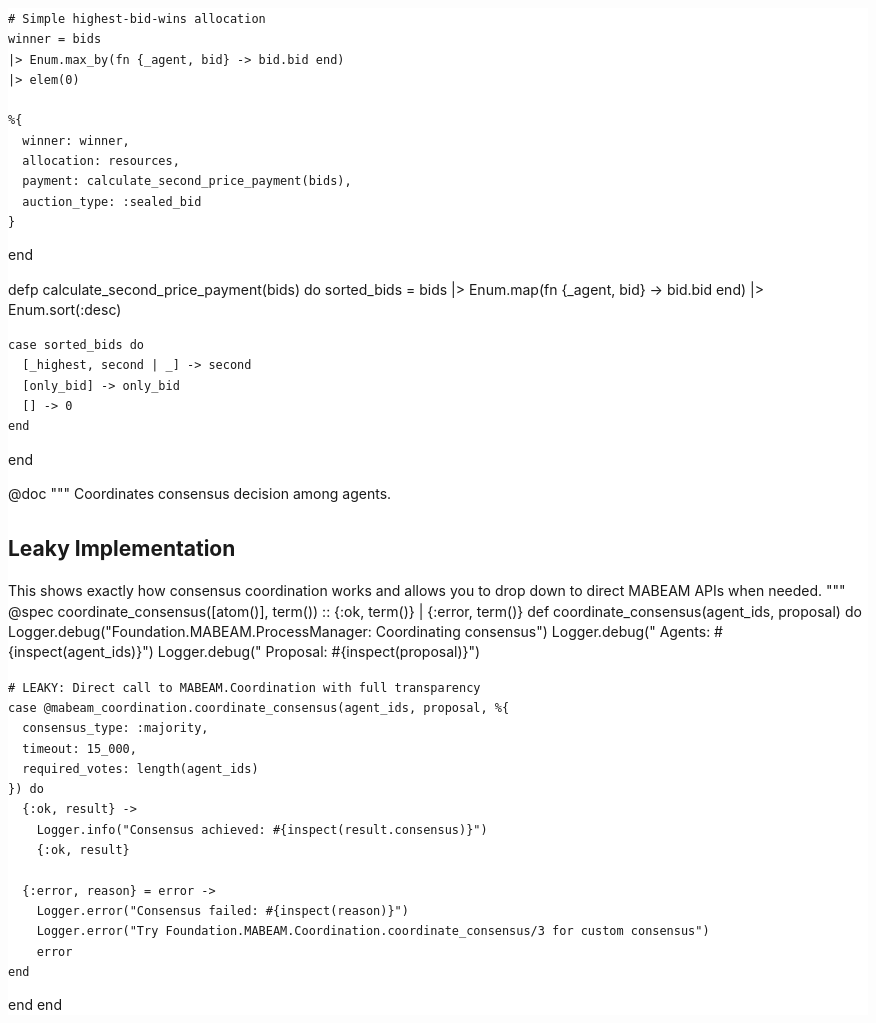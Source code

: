     # Simple highest-bid-wins allocation
    winner = bids
    |> Enum.max_by(fn {_agent, bid} -> bid.bid end)
    |> elem(0)
    
    %{
      winner: winner,
      allocation: resources,
      payment: calculate_second_price_payment(bids),
      auction_type: :sealed_bid
    }
  end
  
  defp calculate_second_price_payment(bids) do
    sorted_bids = bids
    |> Enum.map(fn {_agent, bid} -> bid.bid end)
    |> Enum.sort(:desc)
    
    case sorted_bids do
      [_highest, second | _] -> second
      [only_bid] -> only_bid
      [] -> 0
    end
  end
  
  @doc """
  Coordinates consensus decision among agents.
  
  ## Leaky Implementation
  
  This shows exactly how consensus coordination works and allows
  you to drop down to direct MABEAM APIs when needed.
  """
  @spec coordinate_consensus([atom()], term()) :: {:ok, term()} | {:error, term()}
  def coordinate_consensus(agent_ids, proposal) do
    Logger.debug("Foundation.MABEAM.ProcessManager: Coordinating consensus")
    Logger.debug("  Agents: #{inspect(agent_ids)}")
    Logger.debug("  Proposal: #{inspect(proposal)}")
    
    # LEAKY: Direct call to MABEAM.Coordination with full transparency
    case @mabeam_coordination.coordinate_consensus(agent_ids, proposal, %{
      consensus_type: :majority,
      timeout: 15_000,
      required_votes: length(agent_ids)
    }) do
      {:ok, result} ->
        Logger.info("Consensus achieved: #{inspect(result.consensus)}")
        {:ok, result}
      
      {:error, reason} = error ->
        Logger.error("Consensus failed: #{inspect(reason)}")
        Logger.error("Try Foundation.MABEAM.Coordination.coordinate_consensus/3 for custom consensus")
        error
    end
  end
end